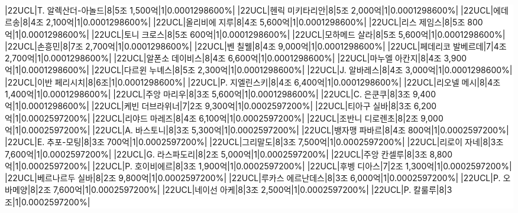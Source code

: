 |22UCL|T. 알렉산더-아놀드|8|5조 1,500억|1|0.0001298600%|
|22UCL|헨릭 미키타리안|8|5조 2,000억|1|0.0001298600%|
|22UCL|에데르송|8|4조 2,100억|1|0.0001298600%|
|22UCL|올리비에 지루|8|4조 5,600억|1|0.0001298600%|
|22UCL|리스 제임스|8|5조 800억|1|0.0001298600%|
|22UCL|토니 크로스|8|5조 600억|1|0.0001298600%|
|22UCL|모하메드 살라|8|5조 5,600억|1|0.0001298600%|
|22UCL|손흥민|8|7조 2,700억|1|0.0001298600%|
|22UCL|벤 칠웰|8|4조 9,000억|1|0.0001298600%|
|22UCL|페데리코 발베르데|7|4조 2,700억|1|0.0001298600%|
|22UCL|알폰소 데이비스|8|4조 6,600억|1|0.0001298600%|
|22UCL|마누엘 아칸지|8|4조 3,900억|1|0.0001298600%|
|22UCL|다르윈 누녜스|8|5조 2,300억|1|0.0001298600%|
|22UCL|J. 알바레스|8|4조 3,000억|1|0.0001298600%|
|22UCL|이반 페리시치|8|6조|1|0.0001298600%|
|22UCL|P. 지엘린스키|8|4조 6,400억|1|0.0001298600%|
|22UCL|리오넬 메시|8|4조 1,400억|1|0.0001298600%|
|22UCL|주앙 마리우|8|3조 5,600억|1|0.0001298600%|
|22UCL|C. 은쿤쿠|8|3조 9,400억|1|0.0001298600%|
|22UCL|케빈 더브라위너|7|2조 9,300억|1|0.0002597200%|
|22UCL|티아구 실바|8|3조 6,200억|1|0.0002597200%|
|22UCL|리야드 마레즈|8|4조 6,100억|1|0.0002597200%|
|22UCL|조반니 디로렌초|8|2조 9,000억|1|0.0002597200%|
|22UCL|A. 바스토니|8|3조 5,300억|1|0.0002597200%|
|22UCL|뱅자맹 파바르|8|4조 800억|1|0.0002597200%|
|22UCL|E. 추포-모팅|8|3조 700억|1|0.0002597200%|
|22UCL|그리말도|8|3조 7,500억|1|0.0002597200%|
|22UCL|리로이 자네|8|3조 7,600억|1|0.0002597200%|
|22UCL|G. 라스파도리|8|2조 5,000억|1|0.0002597200%|
|22UCL|주앙 칸셀루|8|3조 8,800억|1|0.0002597200%|
|22UCL|P. 호이비에르|8|3조 1,900억|1|0.0002597200%|
|22UCL|후벵 디아스|7|2조 1,300억|1|0.0002597200%|
|22UCL|베르나르두 실바|8|2조 9,800억|1|0.0002597200%|
|22UCL|루카스 에르난데스|8|3조 6,000억|1|0.0002597200%|
|22UCL|P. 오바메양|8|2조 7,600억|1|0.0002597200%|
|22UCL|네이선 아케|8|3조 2,500억|1|0.0002597200%|
|22UCL|P. 칼룰루|8|3조|1|0.0002597200%|